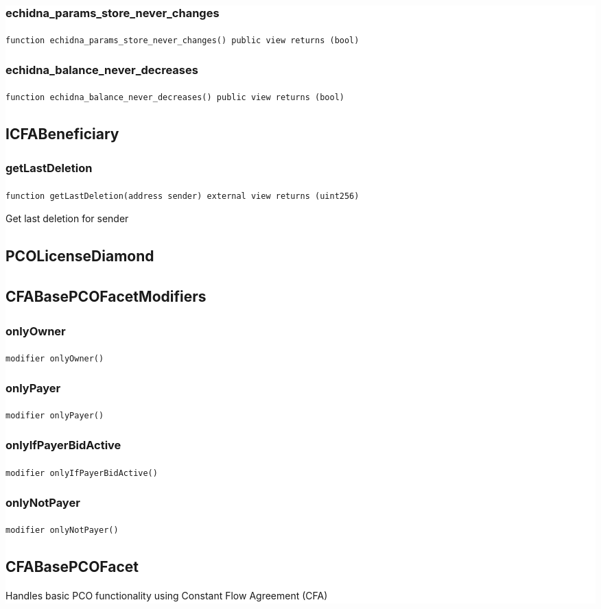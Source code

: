 ### echidna_params_store_never_changes

```solidity
function echidna_params_store_never_changes() public view returns (bool)
```

### echidna_balance_never_decreases

```solidity
function echidna_balance_never_decreases() public view returns (bool)
```

## ICFABeneficiary

### getLastDeletion

```solidity
function getLastDeletion(address sender) external view returns (uint256)
```

Get last deletion for sender

## PCOLicenseDiamond

## CFABasePCOFacetModifiers

### onlyOwner

```solidity
modifier onlyOwner()
```

### onlyPayer

```solidity
modifier onlyPayer()
```

### onlyIfPayerBidActive

```solidity
modifier onlyIfPayerBidActive()
```

### onlyNotPayer

```solidity
modifier onlyNotPayer()
```

## CFABasePCOFacet

Handles basic PCO functionality using Constant Flow Agreement (CFA)
